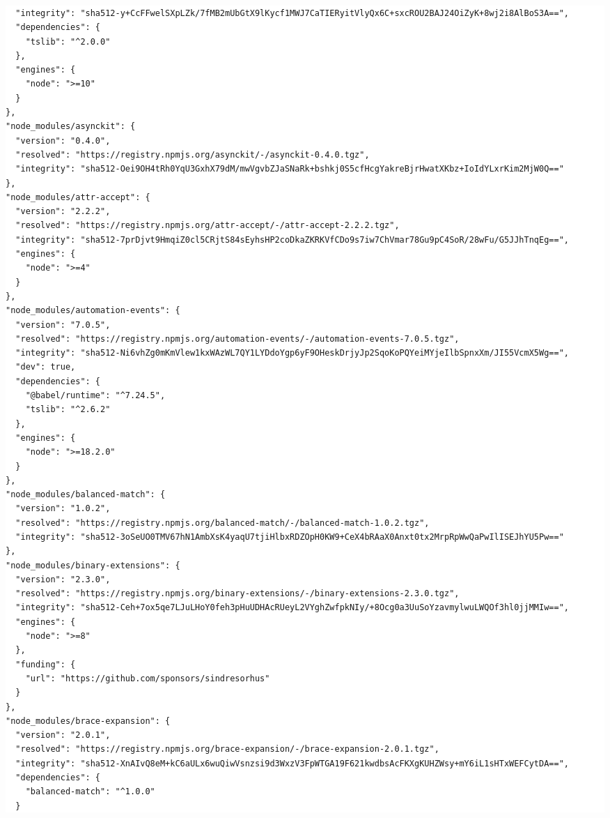       "integrity": "sha512-y+CcFFwelSXpLZk/7fMB2mUbGtX9lKycf1MWJ7CaTIERyitVlyQx6C+sxcROU2BAJ24OiZyK+8wj2i8AlBoS3A==",
      "dependencies": {
        "tslib": "^2.0.0"
      },
      "engines": {
        "node": ">=10"
      }
    },
    "node_modules/asynckit": {
      "version": "0.4.0",
      "resolved": "https://registry.npmjs.org/asynckit/-/asynckit-0.4.0.tgz",
      "integrity": "sha512-Oei9OH4tRh0YqU3GxhX79dM/mwVgvbZJaSNaRk+bshkj0S5cfHcgYakreBjrHwatXKbz+IoIdYLxrKim2MjW0Q=="
    },
    "node_modules/attr-accept": {
      "version": "2.2.2",
      "resolved": "https://registry.npmjs.org/attr-accept/-/attr-accept-2.2.2.tgz",
      "integrity": "sha512-7prDjvt9HmqiZ0cl5CRjtS84sEyhsHP2coDkaZKRKVfCDo9s7iw7ChVmar78Gu9pC4SoR/28wFu/G5JJhTnqEg==",
      "engines": {
        "node": ">=4"
      }
    },
    "node_modules/automation-events": {
      "version": "7.0.5",
      "resolved": "https://registry.npmjs.org/automation-events/-/automation-events-7.0.5.tgz",
      "integrity": "sha512-Ni6vhZg0mKmVlew1kxWAzWL7QY1LYDdoYgp6yF9OHeskDrjyJp2SqoKoPQYeiMYjeIlbSpnxXm/JI55VcmX5Wg==",
      "dev": true,
      "dependencies": {
        "@babel/runtime": "^7.24.5",
        "tslib": "^2.6.2"
      },
      "engines": {
        "node": ">=18.2.0"
      }
    },
    "node_modules/balanced-match": {
      "version": "1.0.2",
      "resolved": "https://registry.npmjs.org/balanced-match/-/balanced-match-1.0.2.tgz",
      "integrity": "sha512-3oSeUO0TMV67hN1AmbXsK4yaqU7tjiHlbxRDZOpH0KW9+CeX4bRAaX0Anxt0tx2MrpRpWwQaPwIlISEJhYU5Pw=="
    },
    "node_modules/binary-extensions": {
      "version": "2.3.0",
      "resolved": "https://registry.npmjs.org/binary-extensions/-/binary-extensions-2.3.0.tgz",
      "integrity": "sha512-Ceh+7ox5qe7LJuLHoY0feh3pHuUDHAcRUeyL2VYghZwfpkNIy/+8Ocg0a3UuSoYzavmylwuLWQOf3hl0jjMMIw==",
      "engines": {
        "node": ">=8"
      },
      "funding": {
        "url": "https://github.com/sponsors/sindresorhus"
      }
    },
    "node_modules/brace-expansion": {
      "version": "2.0.1",
      "resolved": "https://registry.npmjs.org/brace-expansion/-/brace-expansion-2.0.1.tgz",
      "integrity": "sha512-XnAIvQ8eM+kC6aULx6wuQiwVsnzsi9d3WxzV3FpWTGA19F621kwdbsAcFKXgKUHZWsy+mY6iL1sHTxWEFCytDA==",
      "dependencies": {
        "balanced-match": "^1.0.0"
      }
